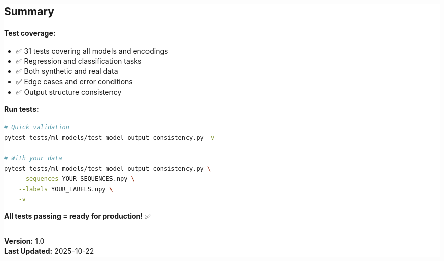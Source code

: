 ## Summary

**Test coverage:**
- ✅ 31 tests covering all models and encodings
- ✅ Regression and classification tasks
- ✅ Both synthetic and real data
- ✅ Edge cases and error conditions
- ✅ Output structure consistency

**Run tests:**
```bash
# Quick validation
pytest tests/ml_models/test_model_output_consistency.py -v

# With your data
pytest tests/ml_models/test_model_output_consistency.py \
    --sequences YOUR_SEQUENCES.npy \
    --labels YOUR_LABELS.npy \
    -v
```

**All tests passing = ready for production!** ✅

---

**Version:** 1.0  
**Last Updated:** 2025-10-22

